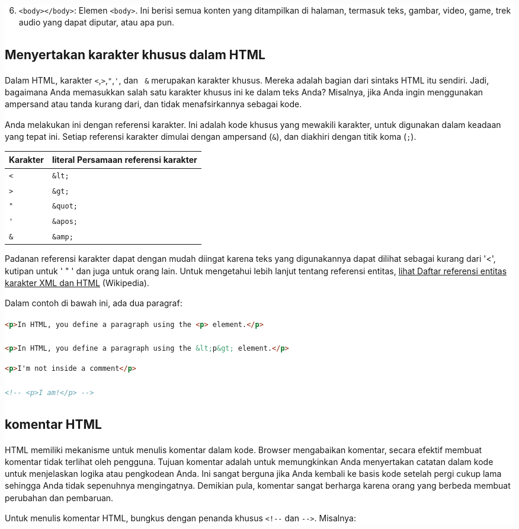 6. ```<body></body>```: Elemen ```<body>```. Ini berisi semua konten yang ditampilkan di halaman, termasuk teks, gambar, video, game, trek audio yang dapat diputar, atau apa pun.

## Menyertakan karakter khusus dalam HTML

Dalam HTML, karakter ```<```,```>```,```"```,```'```, dan ``` &``` merupakan karakter khusus. Mereka adalah bagian dari sintaks HTML itu sendiri. Jadi, bagaimana Anda memasukkan salah satu karakter khusus ini ke dalam teks Anda? Misalnya, jika Anda ingin menggunakan ampersand atau tanda kurang dari, dan tidak menafsirkannya sebagai kode.

Anda melakukan ini dengan referensi karakter. Ini adalah kode khusus yang mewakili karakter, untuk digunakan dalam keadaan yang tepat ini. Setiap referensi karakter dimulai dengan ampersand (```&```), dan diakhiri dengan titik koma (```;```).

|Karakter|literal	Persamaan referensi karakter|
|---|---|
|```<```|```&lt;```|
|```>```|```&gt;```|
|```"```|```&quot;```|
|```'```|```&apos;```|
|```&```|```&amp;```|

Padanan referensi karakter dapat dengan mudah diingat karena teks yang digunakannya dapat dilihat sebagai kurang dari '<', kutipan untuk ' " ' dan juga untuk orang lain. Untuk mengetahui lebih lanjut tentang referensi entitas, [lihat Daftar referensi entitas karakter XML dan HTML](https://en.wikipedia.org/wiki/List_of_XML_and_HTML_character_entity_references) (Wikipedia).

Dalam contoh di bawah ini, ada dua paragraf:
```html
<p>In HTML, you define a paragraph using the <p> element.</p>

<p>In HTML, you define a paragraph using the &lt;p&gt; element.</p>
```


```html
<p>I'm not inside a comment</p>

<!-- <p>I am!</p> -->
```


## komentar HTML

HTML memiliki mekanisme untuk menulis komentar dalam kode. Browser mengabaikan komentar, secara efektif membuat komentar tidak terlihat oleh pengguna. Tujuan komentar adalah untuk memungkinkan Anda menyertakan catatan dalam kode untuk menjelaskan logika atau pengkodean Anda. Ini sangat berguna jika Anda kembali ke basis kode setelah pergi cukup lama sehingga Anda tidak sepenuhnya mengingatnya. Demikian pula, komentar sangat berharga karena orang yang berbeda membuat perubahan dan pembaruan.

Untuk menulis komentar HTML, bungkus dengan penanda khusus ```<!--``` dan ```-->```. Misalnya:
